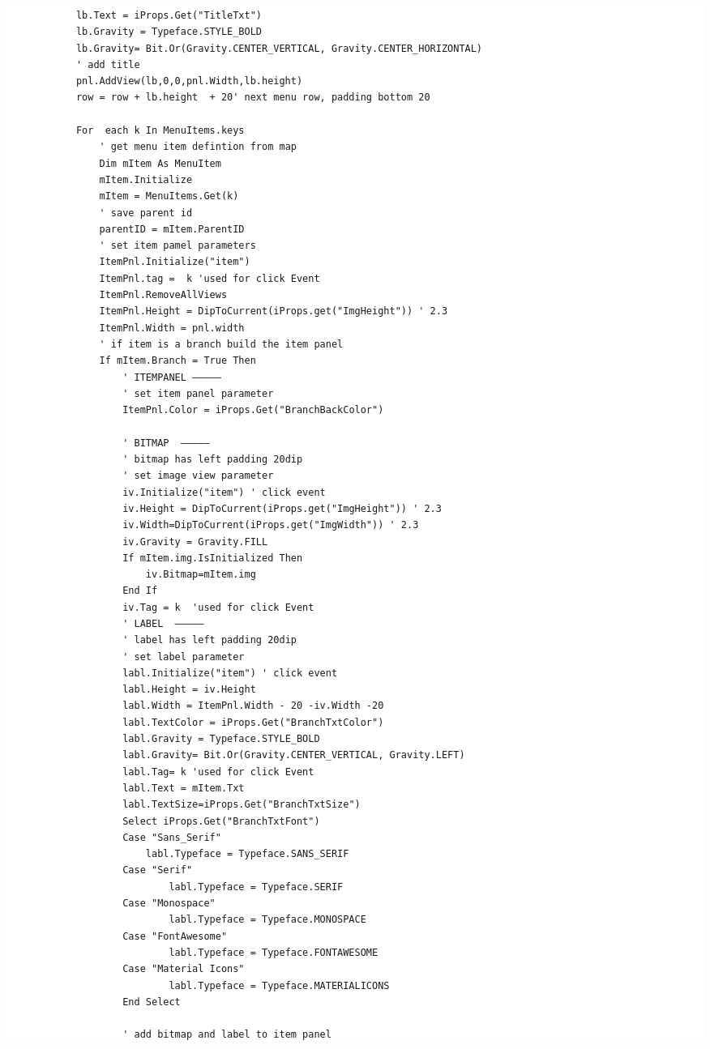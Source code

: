 ```B4X
            lb.Text = iProps.Get("TitleTxt")  
            lb.Gravity = Typeface.STYLE_BOLD  
            lb.Gravity= Bit.Or(Gravity.CENTER_VERTICAL, Gravity.CENTER_HORIZONTAL)  
            ' add title  
            pnl.AddView(lb,0,0,pnl.Width,lb.height)  
            row = row + lb.height  + 20' next menu row, padding bottom 20  
         
            For  each k In MenuItems.keys  
                ' get menu item defintion from map  
                Dim mItem As MenuItem  
                mItem.Initialize  
                mItem = MenuItems.Get(k)  
                ' save parent id  
                parentID = mItem.ParentID  
                ' set item pamel parameters  
                ItemPnl.Initialize("item")  
                ItemPnl.tag =  k 'used for click Event  
                ItemPnl.RemoveAllViews  
                ItemPnl.Height = DipToCurrent(iProps.get("ImgHeight")) ' 2.3  
                ItemPnl.Width = pnl.width  
                ' if item is a branch build the item panel  
                If mItem.Branch = True Then  
                    ' ITEMPANEL —————  
                    ' set item panel parameter  
                    ItemPnl.Color = iProps.Get("BranchBackColor")  
                 
                    ' BITMAP  —————  
                    ' bitmap has left padding 20dip  
                    ' set image view parameter  
                    iv.Initialize("item") ' click event  
                    iv.Height = DipToCurrent(iProps.get("ImgHeight")) ' 2.3  
                    iv.Width=DipToCurrent(iProps.get("ImgWidth")) ' 2.3  
                    iv.Gravity = Gravity.FILL  
                    If mItem.img.IsInitialized Then  
                        iv.Bitmap=mItem.img                 
                    End If  
                    iv.Tag = k  'used for click Event  
                    ' LABEL  —————  
                    ' label has left padding 20dip  
                    ' set label parameter  
                    labl.Initialize("item") ' click event  
                    labl.Height = iv.Height  
                    labl.Width = ItemPnl.Width - 20 -iv.Width -20  
                    labl.TextColor = iProps.Get("BranchTxtColor")  
                    labl.Gravity = Typeface.STYLE_BOLD  
                    labl.Gravity= Bit.Or(Gravity.CENTER_VERTICAL, Gravity.LEFT)  
                    labl.Tag= k 'used for click Event  
                    labl.Text = mItem.Txt  
                    labl.TextSize=iProps.Get("BranchTxtSize")  
                    Select iProps.Get("BranchTxtFont")  
                    Case "Sans_Serif"  
                        labl.Typeface = Typeface.SANS_SERIF  
                    Case "Serif"  
                            labl.Typeface = Typeface.SERIF  
                    Case "Monospace"  
                            labl.Typeface = Typeface.MONOSPACE  
                    Case "FontAwesome"  
                            labl.Typeface = Typeface.FONTAWESOME  
                    Case "Material Icons"  
                            labl.Typeface = Typeface.MATERIALICONS  
                    End Select  
     
                    ' add bitmap and label to item panel  
```